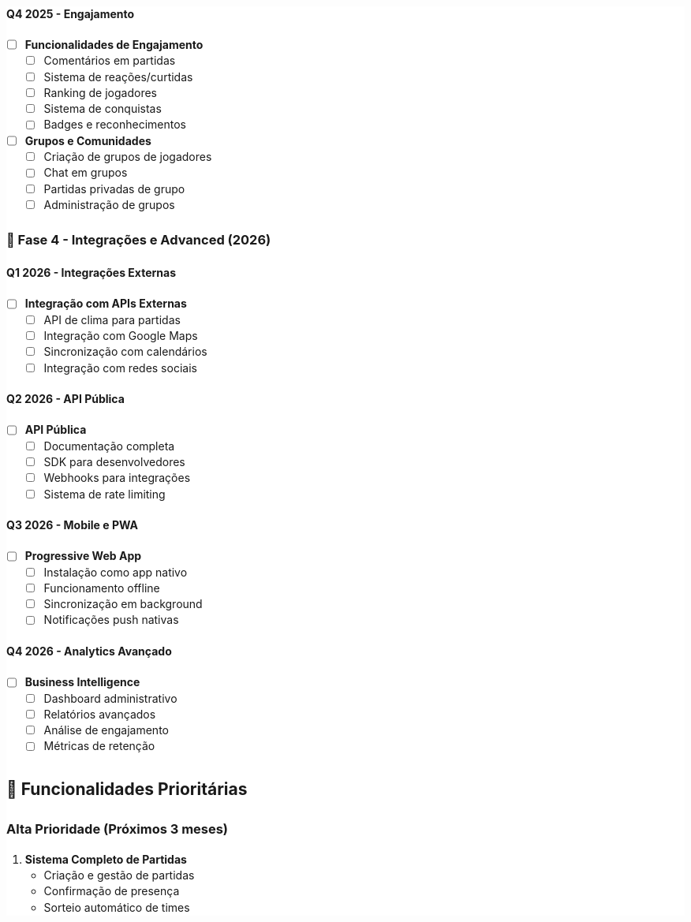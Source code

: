 #### Q4 2025 - Engajamento
- [ ] **Funcionalidades de Engajamento**
  - [ ] Comentários em partidas
  - [ ] Sistema de reações/curtidas
  - [ ] Ranking de jogadores
  - [ ] Sistema de conquistas
  - [ ] Badges e reconhecimentos

- [ ] **Grupos e Comunidades**
  - [ ] Criação de grupos de jogadores
  - [ ] Chat em grupos
  - [ ] Partidas privadas de grupo
  - [ ] Administração de grupos

### 🔮 Fase 4 - Integrações e Advanced (2026)

#### Q1 2026 - Integrações Externas
- [ ] **Integração com APIs Externas**
  - [ ] API de clima para partidas
  - [ ] Integração com Google Maps
  - [ ] Sincronização com calendários
  - [ ] Integração com redes sociais

#### Q2 2026 - API Pública
- [ ] **API Pública**
  - [ ] Documentação completa
  - [ ] SDK para desenvolvedores
  - [ ] Webhooks para integrações
  - [ ] Sistema de rate limiting

#### Q3 2026 - Mobile e PWA
- [ ] **Progressive Web App**
  - [ ] Instalação como app nativo
  - [ ] Funcionamento offline
  - [ ] Sincronização em background
  - [ ] Notificações push nativas

#### Q4 2026 - Analytics Avançado
- [ ] **Business Intelligence**
  - [ ] Dashboard administrativo
  - [ ] Relatórios avançados
  - [ ] Análise de engajamento
  - [ ] Métricas de retenção

## 🚀 Funcionalidades Prioritárias

### Alta Prioridade (Próximos 3 meses)
1. **Sistema Completo de Partidas**
   - Criação e gestão de partidas
   - Confirmação de presença
   - Sorteio automático de times
